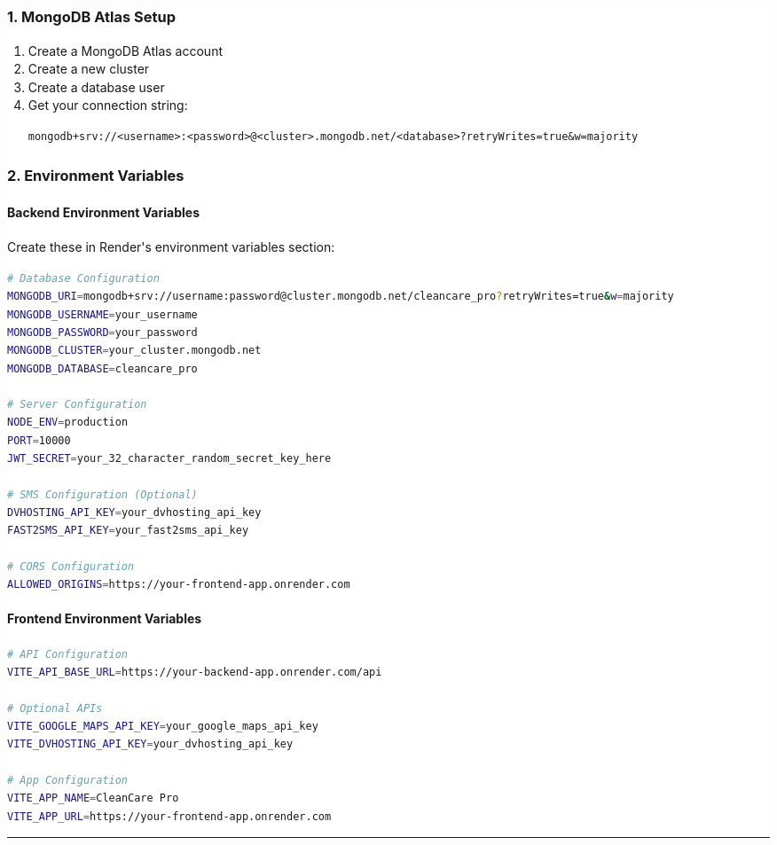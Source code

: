 ### 1. MongoDB Atlas Setup

1. Create a MongoDB Atlas account
2. Create a new cluster
3. Create a database user
4. Get your connection string:
   ```
   mongodb+srv://<username>:<password>@<cluster>.mongodb.net/<database>?retryWrites=true&w=majority
   ```

### 2. Environment Variables

#### Backend Environment Variables

Create these in Render's environment variables section:

```bash
# Database Configuration
MONGODB_URI=mongodb+srv://username:password@cluster.mongodb.net/cleancare_pro?retryWrites=true&w=majority
MONGODB_USERNAME=your_username
MONGODB_PASSWORD=your_password
MONGODB_CLUSTER=your_cluster.mongodb.net
MONGODB_DATABASE=cleancare_pro

# Server Configuration
NODE_ENV=production
PORT=10000
JWT_SECRET=your_32_character_random_secret_key_here

# SMS Configuration (Optional)
DVHOSTING_API_KEY=your_dvhosting_api_key
FAST2SMS_API_KEY=your_fast2sms_api_key

# CORS Configuration
ALLOWED_ORIGINS=https://your-frontend-app.onrender.com
```

#### Frontend Environment Variables

```bash
# API Configuration
VITE_API_BASE_URL=https://your-backend-app.onrender.com/api

# Optional APIs
VITE_GOOGLE_MAPS_API_KEY=your_google_maps_api_key
VITE_DVHOSTING_API_KEY=your_dvhosting_api_key

# App Configuration
VITE_APP_NAME=CleanCare Pro
VITE_APP_URL=https://your-frontend-app.onrender.com
```

---
